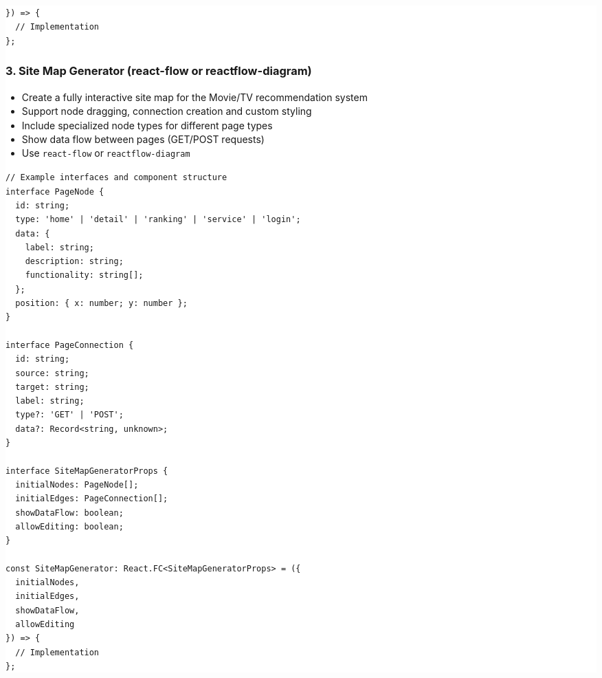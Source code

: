 ```tsx
}) => {
  // Implementation
};
```

### 3. Site Map Generator (react-flow or reactflow-diagram)

- Create a fully interactive site map for the Movie/TV recommendation system
- Support node dragging, connection creation and custom styling
- Include specialized node types for different page types
- Show data flow between pages (GET/POST requests)
- Use `react-flow` or `reactflow-diagram`

```tsx
// Example interfaces and component structure
interface PageNode {
  id: string;
  type: 'home' | 'detail' | 'ranking' | 'service' | 'login';
  data: {
    label: string;
    description: string;
    functionality: string[];
  };
  position: { x: number; y: number };
}

interface PageConnection {
  id: string;
  source: string;
  target: string;
  label: string;
  type?: 'GET' | 'POST';
  data?: Record<string, unknown>;
}

interface SiteMapGeneratorProps {
  initialNodes: PageNode[];
  initialEdges: PageConnection[];
  showDataFlow: boolean;
  allowEditing: boolean;
}

const SiteMapGenerator: React.FC<SiteMapGeneratorProps> = ({
  initialNodes,
  initialEdges,
  showDataFlow,
  allowEditing
}) => {
  // Implementation
};
```
